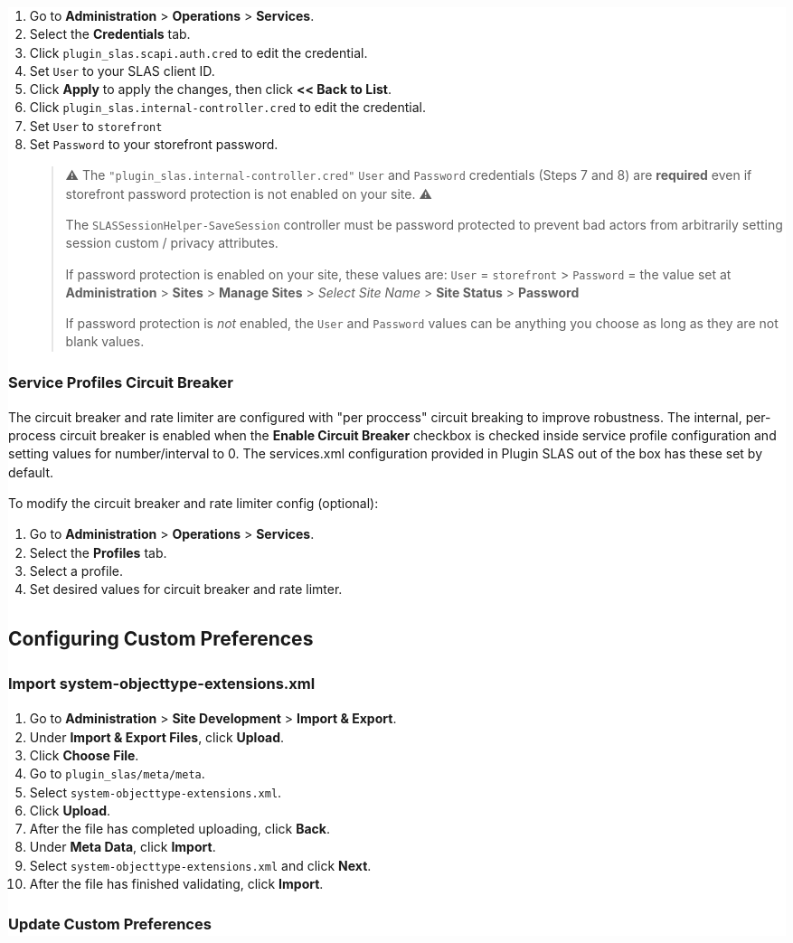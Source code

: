 1. Go to **Administration** > **Operations** > **Services**.
2. Select the **Credentials** tab.
3. Click `plugin_slas.scapi.auth.cred` to edit the credential.
4. Set `User` to your SLAS client ID.
5. Click **Apply** to apply the changes, then click **<< Back to List**.
6. Click `plugin_slas.internal-controller.cred` to edit the credential.
7. Set `User` to `storefront`
8. Set `Password` to your storefront password.
    > :warning: The `"plugin_slas.internal-controller.cred"` `User` and `Password` credentials (Steps 7 and 8) are **required** even if storefront password protection is not enabled on your site. :warning:
    >
    > The `SLASSessionHelper-SaveSession` controller must be password protected to prevent bad actors from arbitrarily setting session custom / privacy attributes.
    >
    > If password protection is enabled on your site, these values are:
    > `User` = `storefront` > `Password` = the value set at **Administration** > **Sites** > **Manage Sites** > _Select Site Name_ > **Site Status** > **Password**
    >
    > If password protection is _not_ enabled, the `User` and `Password` values can be anything you choose as long as they are not blank values.

### Service Profiles Circuit Breaker

The circuit breaker and rate limiter are configured with "per proccess" circuit breaking to improve robustness. The internal, per-process circuit breaker is enabled when the **Enable Circuit Breaker** checkbox is checked inside service profile configuration and setting values for number/interval to 0. The services.xml configuration provided in Plugin SLAS out of the box has these set by default.

To modify the circuit breaker and rate limiter config (optional):

1. Go to **Administration** > **Operations** > **Services**.
2. Select the **Profiles** tab.
3. Select a profile.
4. Set desired values for circuit breaker and rate limter.

## Configuring Custom Preferences

### Import system-objecttype-extensions.xml

1. Go to **Administration** > **Site Development** > **Import & Export**.
2. Under **Import & Export Files**, click **Upload**.
3. Click **Choose File**.
4. Go to `plugin_slas/meta/meta`.
5. Select `system-objecttype-extensions.xml`.
6. Click **Upload**.
7. After the file has completed uploading, click **Back**.
8. Under **Meta Data**, click **Import**.
9. Select `system-objecttype-extensions.xml` and click **Next**.
10. After the file has finished validating, click **Import**.

### Update Custom Preferences
